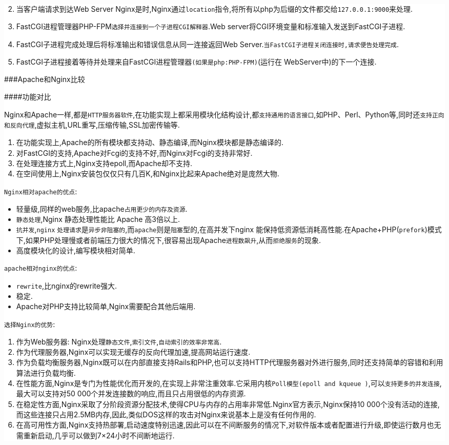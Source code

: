 2. 当客户端请求到达Web Server Nginx是时,Nginx通过`location`指令,将所有以php为后缀的文件都交给`127.0.0.1:9000`来处理.

3. FastCGI进程管理器PHP-FPM`选择并连接到一个子进程CGI解释器`.Web server将CGI环境变量和标准输入发送到FastCGI子进程.

4. FastCGI子进程完成处理后将标准输出和错误信息从同一连接返回Web Server.`当FastCGI子进程关闭连接时,请求便告处理完成`.

5. FastCGI子进程接着等待并处理来自FastCGI进程管理器`(如果是php:PHP-FPM)`(运行在 WebServer中)的下一个连接.

###Apache和Nginx比较

####功能对比

Nginx和Apache一样,都是`HTTP服务器软件`,在功能实现上都采用模块化结构设计,都`支持通用的语言接口`,如PHP、Perl、Python等,同时还`支持正向和反向代理`,虚拟主机,URL重写,压缩传输,SSL加密传输等.

1. 在功能实现上,Apache的所有模块都支持动、静态编译,而Nginx模块都是静态编译的.
2. 对FastCGI的支持,Apache对Fcgi的支持不好,而Nginx对Fcgi的支持非常好.
3. 在处理连接方式上,Nginx支持epoll,而Apache却不支持.
4. 在空间使用上,Nginx安装包仅仅只有几百K,和Nginx比起来Apache绝对是庞然大物.

`Nginx相对apache的优点`:

* 轻量级,同样的web服务,比apache`占用更少的内存及资源`.
* `静态处理`,Nginx 静态处理性能比 Apache 高3倍以上.
* `抗并发`,`nginx` `处理请求`是`异步非阻塞的`,而`apache`则是`阻塞`型的,在高并发下nginx 能保持低资源低消耗高性能.在Apache+PHP(`prefork`)模式下,如果PHP处理慢或者前端压力很大的情况下,很容易出现Apache`进程数飙升`,从而`拒绝服务`的现象.
* 高度模块化的设计,编写模块相对简单.

`apache相对nginx的优点`:

* `rewrite`,比nginx的rewrite强大.
* 稳定.
* Apache对PHP支持比较简单,Nginx需要配合其他后端用.

`选择Nginx的优势`:

1. 作为Web服务器: Nginx处理`静态文件`,`索引文件`,`自动索引的效率非常高`.
2. 作为代理服务器,Nginx可以实现无缓存的反向代理加速,提高网站运行速度.
3. 作为负载均衡服务器,Nginx既可以在内部直接支持Rails和PHP,也可以支持HTTP代理服务器对外进行服务,同时还支持简单的容错和利用算法进行负载均衡.
4. 在性能方面,Nginx是专门为性能优化而开发的,在实现上非常注重效率.它采用内核`Poll模型(epoll and kqueue )`,可以`支持更多的并发连接`,最大可以支持对50 000个并发连接数的响应,而且只占用很低的内存资源.
5. 在稳定性方面,Nginx采取了分阶段资源分配技术,使得CPU与内存的占用率非常低.Nginx官方表示,Nginx保持10 000个没有活动的连接,而这些连接只占用2.5MB内存,因此,类似DOS这样的攻击对Nginx来说基本上是没有任何作用的.
6. 在高可用性方面,Nginx支持热部署,启动速度特别迅速,因此可以在不间断服务的情况下,对软件版本或者配置进行升级,即使运行数月也无需重新启动,几乎可以做到7×24小时不间断地运行.








